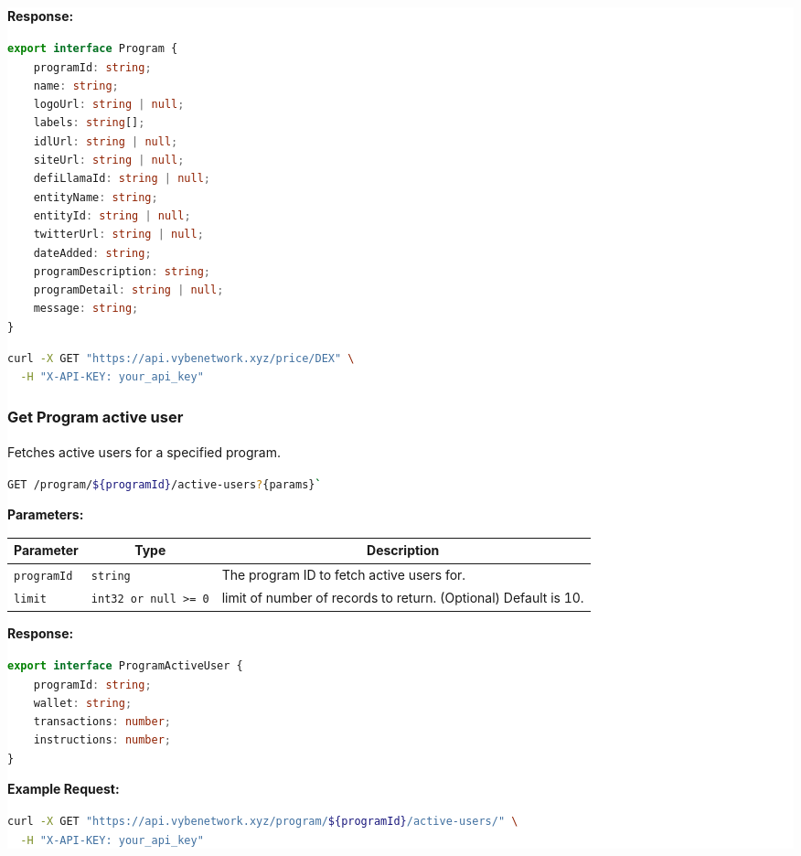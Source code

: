 **Response:**

```typescript
export interface Program {
    programId: string;
    name: string;
    logoUrl: string | null;
    labels: string[];
    idlUrl: string | null;
    siteUrl: string | null;
    defiLlamaId: string | null;
    entityName: string;
    entityId: string | null;
    twitterUrl: string | null;
    dateAdded: string;
    programDescription: string;
    programDetail: string | null;
    message: string;
}
```

```bash
curl -X GET "https://api.vybenetwork.xyz/price/DEX" \
  -H "X-API-KEY: your_api_key"
```

### Get Program active user

Fetches active users for a specified program.

```bash
GET /program/${programId}/active-users?{params}`
```

**Parameters:**

| Parameter | Type | Description |
|-----------|------|-------------|
| `programId` | `string` |  The program ID to fetch active users for. |
| `limit` | `int32 or null >= 0` | limit of number of records to return. (Optional) Default is 10. |

**Response:**

```typescript
export interface ProgramActiveUser {
    programId: string;
    wallet: string;
    transactions: number;
    instructions: number;
}
```

**Example Request:**

```bash
curl -X GET "https://api.vybenetwork.xyz/program/${programId}/active-users/" \
  -H "X-API-KEY: your_api_key"
```
